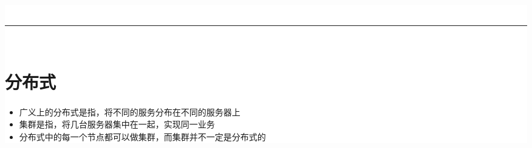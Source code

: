 


<br>

---

<br>


# 分布式

- 广义上的分布式是指，将不同的服务分布在不同的服务器上
- 集群是指，将几台服务器集中在一起，实现同一业务
- 分布式中的每一个节点都可以做集群，而集群并不一定是分布式的



































